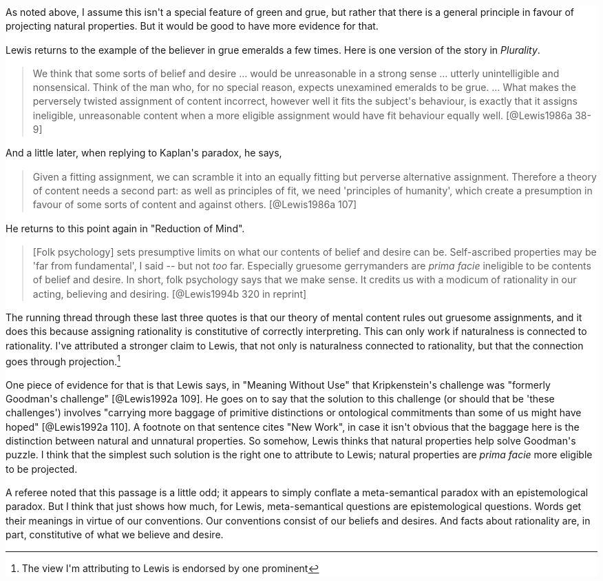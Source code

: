 As noted above, I assume this isn't a special feature of green and grue,
but rather that there is a general principle in favour of projecting
natural properties. But it would be good to have more evidence for that.

Lewis returns to the example of the believer in grue emeralds a few
times. Here is one version of the story in *Plurality*.

> We think that some sorts of belief and desire $\dots$ would be
> unreasonable in a strong sense $\dots$ utterly unintelligible and
> nonsensical. Think of the man who, for no special reason, expects
> unexamined emeralds to be grue. $\dots$ What makes the perversely
> twisted assignment of content incorrect, however well it fits the
> subject's behaviour, is exactly that it assigns ineligible,
> unreasonable content when a more eligible assignment would have fit
> behaviour equally well. [@Lewis1986a 38-9]

And a little later, when replying to Kaplan's paradox, he says,

> Given a fitting assignment, we can scramble it into an equally fitting
> but perverse alternative assignment. Therefore a theory of content
> needs a second part: as well as principles of fit, we need 'principles
> of humanity', which create a presumption in favour of some sorts of
> content and against others. [@Lewis1986a 107]

He returns to this point again in "Reduction of Mind".

> \[Folk psychology\] sets presumptive limits on what our contents of
> belief and desire can be. Self-ascribed properties may be 'far from
> fundamental', I said -- but not *too* far. Especially gruesome
> gerrymanders are *prima facie* ineligible to be contents of belief and
> desire. In short, folk psychology says that we make sense. It credits
> us with a modicum of rationality in our acting, believing and
> desiring. [@Lewis1994b 320 in reprint]

The running thread through these last three quotes is that our theory of
mental content rules out gruesome assignments, and it does this because
assigning rationality is constitutive of correctly interpreting. This
can only work if naturalness is connected to rationality. I've
attributed a stronger claim to Lewis, that not only is naturalness
connected to rationality, but that the connection goes through
projection.[^6]

One piece of evidence for that is that Lewis says, in "Meaning Without
Use" that Kripkenstein's challenge was "formerly Goodman's challenge"
[@Lewis1992a 109]. He goes on to say that the solution to this challenge
(or should that be 'these challenges') involves "carrying more baggage
of primitive distinctions or ontological commitments than some of us
might have hoped" [@Lewis1992a 110]. A footnote on that sentence cites
"New Work", in case it isn't obvious that the baggage here is the
distinction between natural and unnatural properties. So somehow, Lewis
thinks that natural properties help solve Goodman's puzzle. I think that
the simplest such solution is the right one to attribute to Lewis;
natural properties are *prima facie* more eligible to be projected.

A referee noted that this passage is a little odd; it appears to simply
conflate a meta-semantical paradox with an epistemological paradox. But
I think that just shows how much, for Lewis, meta-semantical questions
are epistemological questions. Words get their meanings in virtue of our
conventions. Our conventions consist of our beliefs and desires. And
facts about rationality are, in part, constitutive of what we believe
and desire.


[^1]: *Journal for the History of Analytic Philosophy*, volume 1, number
[^2]: @Holton2003Lewis is more nuanced, but does tell a similar story in
[^3]: As some further evidence for how orthodox the 'orthodox'
[^4]: @Schwarz2006 develops his criticism of orthodoxy in more detail,
[^5]: These points are stressed by Wolfgang @Schwarz2006 [@Schwarz2009].
[^6]: The view I'm attributing to Lewis is endorsed by one prominent
[^7]: If you think sentences with a thousand words are too easy to